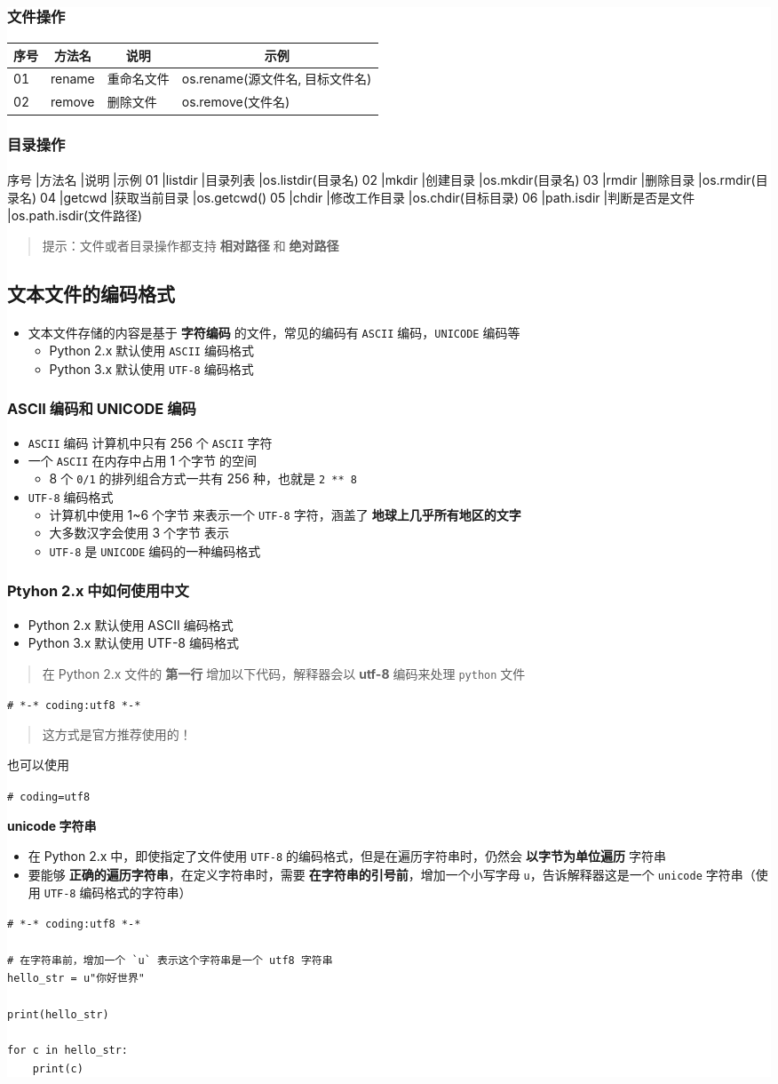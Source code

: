 ### 文件操作
序号 |方法名 |说明 |示例
-|-|-|-
01 |rename |重命名文件 |os.rename(源文件名, 目标文件名)
02 |remove |删除文件 |os.remove(文件名)

### 目录操作
序号 |方法名 |说明 |示例
01 |listdir |目录列表 |os.listdir(目录名)
02 |mkdir |创建目录 |os.mkdir(目录名)
03 |rmdir |删除目录 |os.rmdir(目录名)
04 |getcwd |获取当前目录 |os.getcwd()
05 |chdir |修改工作目录 |os.chdir(目标目录)
06 |path.isdir |判断是否是文件 |os.path.isdir(文件路径)
> 提示：文件或者目录操作都支持 **相对路径** 和 **绝对路径**

## 文本文件的编码格式
- 文本文件存储的内容是基于 **字符编码** 的文件，常见的编码有 `ASCII` 编码，`UNICODE` 编码等
    - Python 2.x 默认使用 `ASCII` 编码格式
    - Python 3.x 默认使用 `UTF-8` 编码格式

### ASCII 编码和 UNICODE 编码
- `ASCII` 编码
计算机中只有 256 个 `ASCII` 字符
- 一个 `ASCII` 在内存中占用 1 个字节 的空间
    - 8 个 `0/1` 的排列组合方式一共有 256 种，也就是 `2 ** 8`
- `UTF-8` 编码格式
    - 计算机中使用 1~6 个字节 来表示一个 `UTF-8` 字符，涵盖了 **地球上几乎所有地区的文字**
    - 大多数汉字会使用 3 个字节 表示
    - `UTF-8` 是 `UNICODE` 编码的一种编码格式

### Ptyhon 2.x 中如何使用中文
- Python 2.x 默认使用 ASCII 编码格式
- Python 3.x 默认使用 UTF-8 编码格式
> 在 Python 2.x 文件的 **第一行** 增加以下代码，解释器会以 **utf-8** 编码来处理 `python` 文件
```
# *-* coding:utf8 *-*
```
> 这方式是官方推荐使用的！

也可以使用
```
# coding=utf8
```
**unicode 字符串**
- 在 Python 2.x 中，即使指定了文件使用 `UTF-8` 的编码格式，但是在遍历字符串时，仍然会 **以字节为单位遍历** 字符串
- 要能够 **正确的遍历字符串**，在定义字符串时，需要 **在字符串的引号前**，增加一个小写字母 `u`，告诉解释器这是一个 `unicode` 字符串（使用 `UTF-8` 编码格式的字符串）
```
# *-* coding:utf8 *-*

# 在字符串前，增加一个 `u` 表示这个字符串是一个 utf8 字符串
hello_str = u"你好世界"

print(hello_str)

for c in hello_str:
    print(c)
```







